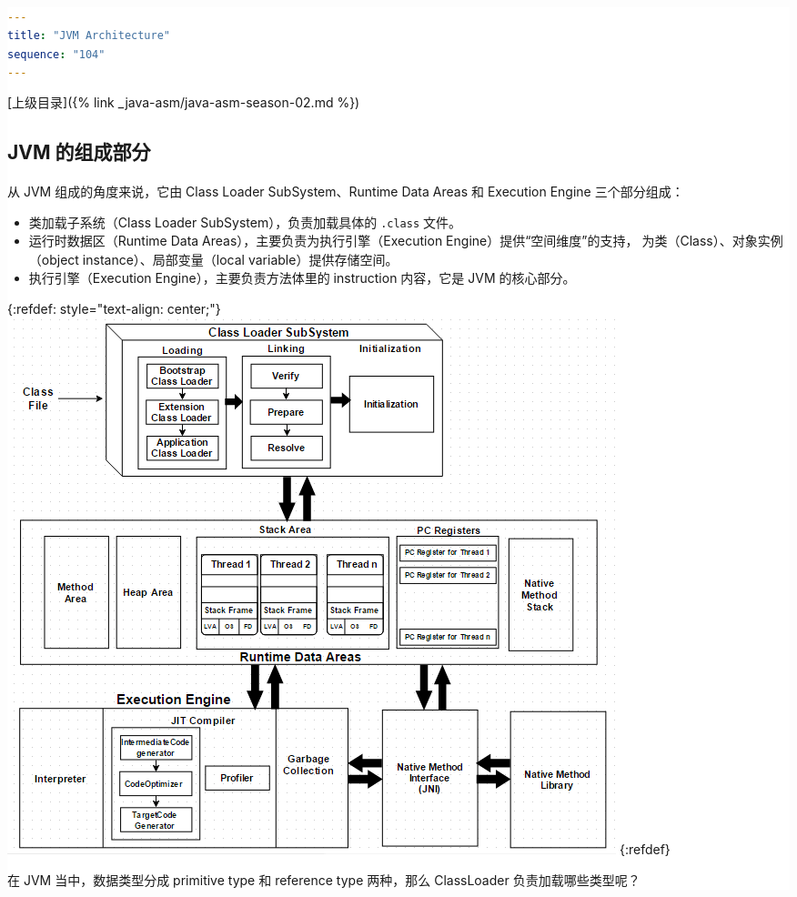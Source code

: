 ```yaml
---
title: "JVM Architecture"
sequence: "104"
---
```


[上级目录]({% link _java-asm/java-asm-season-02.md %})

## JVM 的组成部分

从 JVM 组成的角度来说，它由 Class Loader SubSystem、Runtime Data Areas 和 Execution Engine 三个部分组成：

- 类加载子系统（Class Loader SubSystem），负责加载具体的 `.class` 文件。
- 运行时数据区（Runtime Data Areas），主要负责为执行引擎（Execution Engine）提供“空间维度”的支持，
  为类（Class）、对象实例（object instance）、局部变量（local variable）提供存储空间。
- 执行引擎（Execution Engine），主要负责方法体里的 instruction 内容，它是 JVM 的核心部分。

{:refdef: style="text-align: center;"}
![JVM Architecture](/assets/images/java/jvm/jvm-architecture.png)
{:refdef}

在 JVM 当中，数据类型分成 primitive type 和 reference type 两种，那么 ClassLoader 负责加载哪些类型呢？
